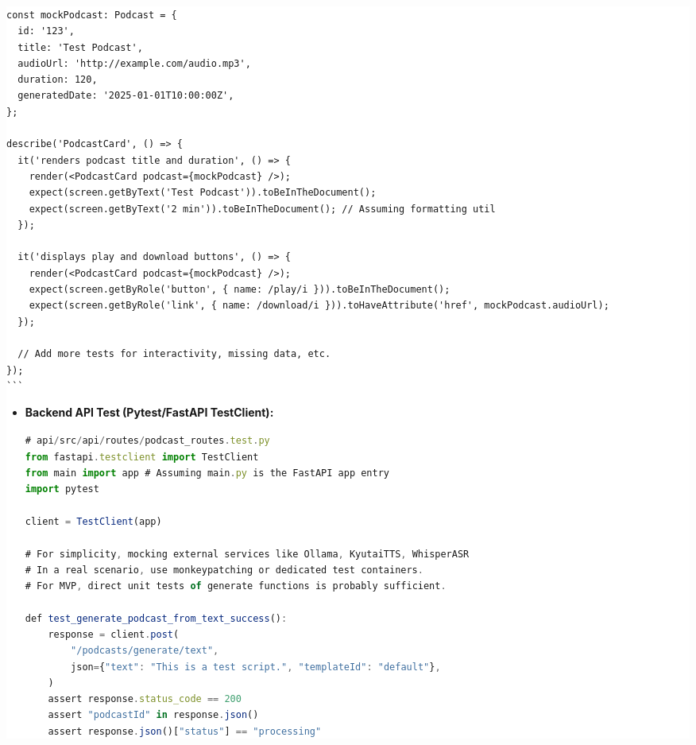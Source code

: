     const mockPodcast: Podcast = {
      id: '123',
      title: 'Test Podcast',
      audioUrl: 'http://example.com/audio.mp3',
      duration: 120,
      generatedDate: '2025-01-01T10:00:00Z',
    };

    describe('PodcastCard', () => {
      it('renders podcast title and duration', () => {
        render(<PodcastCard podcast={mockPodcast} />);
        expect(screen.getByText('Test Podcast')).toBeInTheDocument();
        expect(screen.getByText('2 min')).toBeInTheDocument(); // Assuming formatting util
      });

      it('displays play and download buttons', () => {
        render(<PodcastCard podcast={mockPodcast} />);
        expect(screen.getByRole('button', { name: /play/i })).toBeInTheDocument();
        expect(screen.getByRole('link', { name: /download/i })).toHaveAttribute('href', mockPodcast.audioUrl);
      });

      // Add more tests for interactivity, missing data, etc.
    });
    ```

*   **Backend API Test (Pytest/FastAPI TestClient):**
    ```typescript
    # api/src/api/routes/podcast_routes.test.py
    from fastapi.testclient import TestClient
    from main import app # Assuming main.py is the FastAPI app entry
    import pytest

    client = TestClient(app)

    # For simplicity, mocking external services like Ollama, KyutaiTTS, WhisperASR
    # In a real scenario, use monkeypatching or dedicated test containers.
    # For MVP, direct unit tests of generate functions is probably sufficient.

    def test_generate_podcast_from_text_success():
        response = client.post(
            "/podcasts/generate/text",
            json={"text": "This is a test script.", "templateId": "default"},
        )
        assert response.status_code == 200
        assert "podcastId" in response.json()
        assert response.json()["status"] == "processing"
